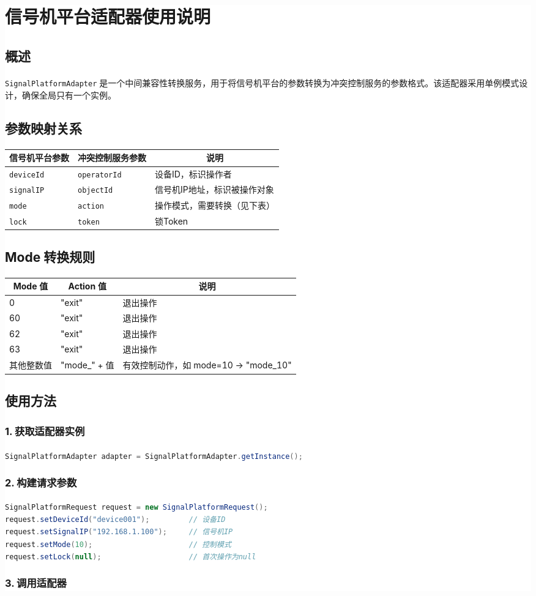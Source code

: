 # 信号机平台适配器使用说明

## 概述

`SignalPlatformAdapter` 是一个中间兼容性转换服务，用于将信号机平台的参数转换为冲突控制服务的参数格式。该适配器采用单例模式设计，确保全局只有一个实例。

## 参数映射关系

| 信号机平台参数 | 冲突控制服务参数 | 说明 |
|--------------|----------------|------|
| `deviceId` | `operatorId` | 设备ID，标识操作者 |
| `signalIP` | `objectId` | 信号机IP地址，标识被操作对象 |
| `mode` | `action` | 操作模式，需要转换（见下表） |
| `lock` | `token` | 锁Token |

## Mode 转换规则

| Mode 值 | Action 值 | 说明 |
|---------|-----------|------|
| 0 | "exit" | 退出操作 |
| 60 | "exit" | 退出操作 |
| 62 | "exit" | 退出操作 |
| 63 | "exit" | 退出操作 |
| 其他整数值 | "mode_" + 值 | 有效控制动作，如 mode=10 → "mode_10" |

## 使用方法

### 1. 获取适配器实例

```java
SignalPlatformAdapter adapter = SignalPlatformAdapter.getInstance();
```

### 2. 构建请求参数

```java
SignalPlatformRequest request = new SignalPlatformRequest();
request.setDeviceId("device001");         // 设备ID
request.setSignalIP("192.168.1.100");     // 信号机IP
request.setMode(10);                      // 控制模式
request.setLock(null);                    // 首次操作为null
```

### 3. 调用适配器
